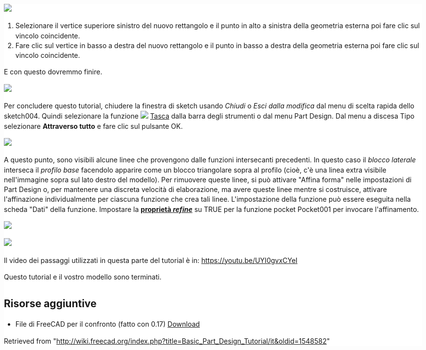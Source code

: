 ![](/images/Tut17_rectangleunconstrained.png)

1. Selezionare il vertice superiore sinistro del nuovo rettangolo e il punto in alto a sinistra della geometria esterna poi fare clic sul vincolo coincidente.
2. Fare clic sul vertice in basso a destra del nuovo rettangolo e il punto in basso a destra della geometria esterna poi fare clic sul vincolo coincidente.

E con questo dovremmo finire.

![](/images/Tut17_rectangleconstrained.png)

Per concludere questo tutorial, chiudere la finestra di sketch usando *Chiudi* o *Esci dalla modifica* dal menu di scelta rapida dello sketch004. Quindi selezionare la funzione ![](/images/PartDesign_Pocket.svg) [Tasca](/PartDesign_Pocket "PartDesign Pocket") dalla barra degli strumenti o dal menu Part Design. Dal menu a discesa Tipo selezionare **Attraverso tutto** e fare clic sul pulsante OK.

![](/images/Tut17_final.png)

A questo punto, sono visibili alcune linee che provengono dalle funzioni intersecanti precedenti. In questo caso il  *blocco laterale*  interseca il  *profilo base*  facendolo apparire come un blocco triangolare sopra al profilo (cioè, c'è una linea extra visibile nell'immagine sopra sul lato destro del modello). Per rimuovere queste linee, si può attivare "Affina forma" nelle impostazioni di Part Design o, per mantenere una discreta velocità di elaborazione, ma avere queste linee mentre si costruisce, attivare l'affinazione individualmente per ciascuna funzione che crea tali linee. L'impostazione della funzione può essere eseguita nella scheda "Dati" della funzione. Impostare la [**proprietà *refine***](/Property_editor/it#Dati "Property editor/it") su TRUE per la funzione pocket Pocket001 per invocare l'affinamento.

![](/images/Tut17_refine.png)

![](/images/Tut17_final_refined.png)

Il video dei passaggi utilizzati in questa parte del tutorial è in:
<https://youtu.be/UYI0gvxCYeI>

Questo tutorial e il vostro modello sono terminati.

## Risorse aggiuntive

* File di FreeCAD per il confronto (fatto con 0.17) [Download](https://github.com/FreeCAD/Examples/blob/master/Basic_Part_Design_Tutorial_Example_017_Files/Basic_Part_Design_Tutorial_017.fcstd)

Retrieved from "<http://wiki.freecad.org/index.php?title=Basic_Part_Design_Tutorial/it&oldid=1548582>"